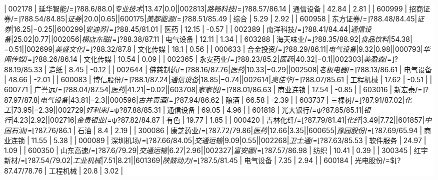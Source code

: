 | 002178 |   延华智能/=$⌋?88.6/88.0  |  专业技术  |  13.47  |  0.0   |
| 002813 |  路畅科技/=$⌋?88.57/86.14 |  通信设备  |  42.84  |  2.81  |
| 600999 |  招商证券/=$⌋?88.54/84.85 |    证券    |   20.0  |  0.65  |
| 600175 |  美都能源/=$⌋?88.51/85.49 |    综合    |   5.29  |  2.92  |
| 600958 |  东方证券/=$⌋?88.48/84.45 |    证券    |  16.25  | -0.25  |
| 600299 |   安迪苏/=$⌋?88.45/81.01  |    医药    |  12.15  | -0.57  |
| 002389 |  南洋科技/=$⌋?88.41/84.44 |  通信设备  |  25.02  |  0.77  |
| 002056 |  横店东磁/=$⌋?88.38/87.11 |  电气设备  |  12.11  |  1.34  |
| 603288 |  海天味业/=$⌋?88.35/88.92 |  食品饮料  |  54.38  | -0.51  |
| 002699 |  美盛文化/=$⌋?88.32/87.8  |  文化传媒  |   18.1  |  0.56  |
| 000633 |  合金投资/=$⌋?88.29/86.11 |  电气设备  |   9.32  |  0.98  |
| 000793 |  华闻传媒/=$⌋?88.26/86.14 |  文化传媒  |  10.54  |  0.09  |
| 002365 |  永安药业/=$⌋?88.23/85.2  |    医药    |  40.32  |  -0.1  |
| 002303 |   美盈森/=$⌋?88.19/85.33  |    造纸    |   8.45  | -0.12  |
| 002644 |  佛慈制药/=$⌋?88.16/87.76 |    医药    |  10.33  | -0.29  |
| 002508 |  老板电器/=$⌋?88.13/86.61 |  电气设备  |  48.66  | -2.01  |
| 600083 |  博信股份/=$⌋?88.1/87.24  |  通信设备  |  18.85  | -0.74  |
| 002614 |   奥佳华/=$⌋?88.07/85.61  |  工程机械  |  17.62  | -0.51  |
| 600771 |   广誉远/=$⌋?88.04/87.54  |    医药    |  41.21  | -0.02  |
| 603708 |   家家悦/=$⌋?88.01/86.63  |  商业连锁  |  17.54  | -0.85  |
| 603016 |   新宏泰/=$⌋?87.97/87.8   |  电气设备  |  43.81  |  -2.3  |
| 000596 |  古井贡酒/=$⌋?87.94/86.62 |    酿酒    |  66.58  | -2.39  |
| 603737 |   三棵树/=$⌋?87.91/87.02  |    化工    |  73.95  | -2.39  |
| 002729 |   好利来/=$ψ?87.88/85.31  |  通信设备  |  69.05  |  4.96  |
| 601818 |  光大银行/=$ψ?87.85/85.11 |    银行    |   4.23  |  2.92  |
| 002716 |  金贵银业/=$ψ?87.82/84.87 |    有色    |  19.77  |  1.85  |
| 000420 |  吉林化纤/=$⌊?87.79/81.41 |    化纤    |   3.49  |  7.72  |
| 601857 |  中国石油/=$⌊?87.76/86.1  |    石油    |   8.4   |  2.19  |
| 300086 |  康芝药业/=$⌊?87.72/79.86 |    医药    |  12.66  |  3.35  |
| 600655 |  豫园股份/=$⌊?87.69/65.94 |  商业连锁  |  11.55  |  5.38  |
| 000089 |  深圳机场/=$⌊?87.66/84.05 |  交通运输  |   9.09  |  0.55  |
| 002268 |   卫士通/=$⌊?87.63/85.53  |  软件服务  |  24.97  |  1.09  |
| 600350 |  山东高速/=$⌊?87.6/79.29  |  交通运输  |   6.27  |  2.96  |
| 002327 |   富安娜/=$⌊?87.57/86.98  |    纺织    |  10.41  |  0.39  |
| 300345 |  红宇新材/=$⌊?87.54/79.02 |  工业机械  |   7.51  |  8.21  |
| 601369 |  陕鼓动力/=$⌊?87.5/81.45  |  电气设备  |   7.35  |  2.94  |
| 600184 |  光电股份/=$⌊?87.47/78.76 |  工程机械  |   20.8  |  3.02  |